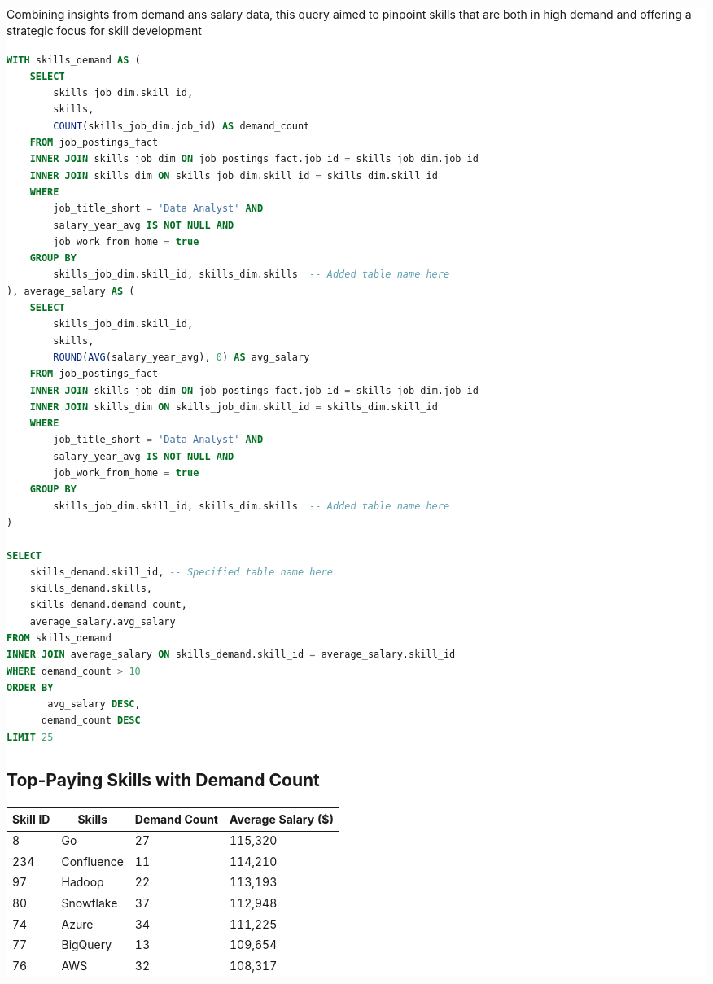 Combining insights from demand ans salary data, this query aimed to pinpoint skills that are both in high demand and offering a strategic focus for skill development 

```sql
WITH skills_demand AS (
    SELECT
        skills_job_dim.skill_id,
        skills,
        COUNT(skills_job_dim.job_id) AS demand_count
    FROM job_postings_fact
    INNER JOIN skills_job_dim ON job_postings_fact.job_id = skills_job_dim.job_id
    INNER JOIN skills_dim ON skills_job_dim.skill_id = skills_dim.skill_id
    WHERE
        job_title_short = 'Data Analyst' AND
        salary_year_avg IS NOT NULL AND
        job_work_from_home = true
    GROUP BY 
        skills_job_dim.skill_id, skills_dim.skills  -- Added table name here
), average_salary AS (
    SELECT
        skills_job_dim.skill_id,
        skills,
        ROUND(AVG(salary_year_avg), 0) AS avg_salary
    FROM job_postings_fact
    INNER JOIN skills_job_dim ON job_postings_fact.job_id = skills_job_dim.job_id
    INNER JOIN skills_dim ON skills_job_dim.skill_id = skills_dim.skill_id
    WHERE
        job_title_short = 'Data Analyst' AND
        salary_year_avg IS NOT NULL AND
        job_work_from_home = true
    GROUP BY 
        skills_job_dim.skill_id, skills_dim.skills  -- Added table name here
)

SELECT
    skills_demand.skill_id, -- Specified table name here
    skills_demand.skills,
    skills_demand.demand_count,
    average_salary.avg_salary
FROM skills_demand
INNER JOIN average_salary ON skills_demand.skill_id = average_salary.skill_id
WHERE demand_count > 10
ORDER BY
       avg_salary DESC,
      demand_count DESC
LIMIT 25
```
## Top-Paying Skills with Demand Count

| Skill ID | Skills      | Demand Count | Average Salary ($) |
|----------|-------------|--------------|-------------------|
| 8        | Go          | 27           | 115,320           |
| 234      | Confluence  | 11           | 114,210           |
| 97       | Hadoop      | 22           | 113,193           |
| 80       | Snowflake   | 37           | 112,948           |
| 74       | Azure       | 34           | 111,225           |
| 77       | BigQuery    | 13           | 109,654           |
| 76       | AWS         | 32           | 108,317           |